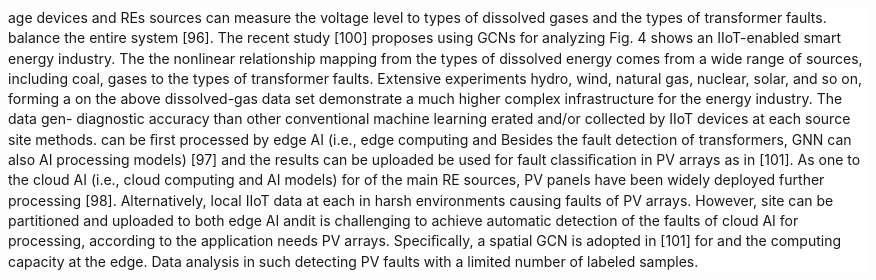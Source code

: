 age            devices            and            REs            sources            can            measure            the            voltage            level            to                                                                        types               of               dissolved               gases               and               the               types               of               transformer               faults.
balance              the             entire             system             [96].                                                                                                                                                                  The                 recent                 study                 [100]                 proposes                 using                 GCNs                 for                 analyzing
         Fig.                  4                  shows                  an                  IIoT-enabled                  smart                  energy                  industry.                  The                                          the          nonlinear          relationship          mapping          from          the          types          of          dissolved
energy                comes                from               a                wide                range                of                sources,                including                coal,                                                  gases          to          the          types          of          transformer          faults.          Extensive           experiments
hydro,             wind,             natural             gas,             nuclear,             solar,             and             so             on,             forming             a                                                            on          the          above          dissolved-gas          data          set          demonstrate          a          much          higher
complex              infrastructure              for              the              energy              industry.              The              data              gen-                                                                             diagnostic             accuracy             than             other             conventional             machine             learning
erated                   and/or                   collected                   by                   IIoT                   devices                   at                   each                   source                   site                     methods.
can                be                ﬁrst                processed                by                edge                AI                (i.e.,               edge                computing                and                                            Besides               the               fault               detection               of               transformers,               GNN               can               also
AI                processing                models)                [97]                and                the                results                can                be                uploaded                                                 be          used          for          fault          classiﬁcation          in          PV          arrays          as          in          [101].          As          one
to                  the                  cloud                  AI                  (i.e.,                  cloud                  computing                  and                  AI                  models)                  for               of          the          main          RE          sources,          PV          panels          have          been          widely          deployed
further              processing              [98].              Alternatively,              local              IIoT              data              at              each                                                                           in              harsh              environments              causing              faults              of              PV              arrays.              However,
site                    can                    be                    partitioned                    and                    uploaded                    to                    both                    edge                    AI                    andit           is           challenging           to           achieve           automatic           detection           of           the           faults           of
cloud                 AI                 for                 processing,                 according                 to                 the                 application                 needs                                                       PV            arrays.            Speciﬁcally,            a            spatial            GCN            is            adopted            in            [101]            for
and            the            computing            capacity            at            the            edge.            Data            analysis            in            such                                                                       detecting            PV            faults            with            a            limited            number            of            labeled            samples.